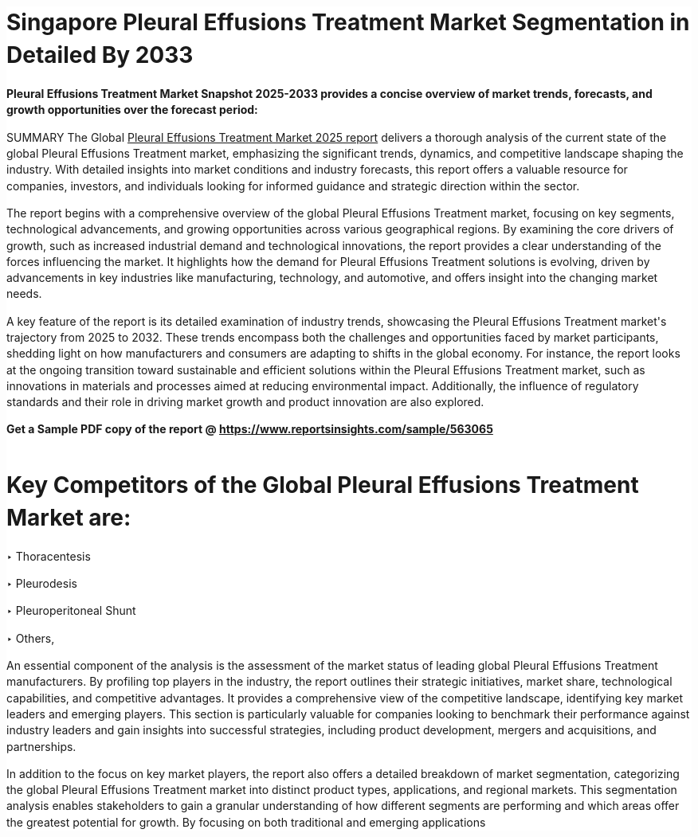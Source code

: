 # Singapore Pleural Effusions Treatment Market Segmentation in Detailed By 2033

<strong>Pleural Effusions Treatment Market Snapshot 2025-2033 provides a concise overview of market trends, forecasts, and growth opportunities over the forecast period:</strong>

SUMMARY The Global <a href=https://www.reportsinsights.com/sample/563065>Pleural Effusions Treatment Market 2025 report</a> delivers a thorough analysis of the current state of the global Pleural Effusions Treatment market, emphasizing the significant trends, dynamics, and competitive landscape shaping the industry. With detailed insights into market conditions and industry forecasts, this report offers a valuable resource for companies, investors, and individuals looking for informed guidance and strategic direction within the sector.

The report begins with a comprehensive overview of the global Pleural Effusions Treatment market, focusing on key segments, technological advancements, and growing opportunities across various geographical regions. By examining the core drivers of growth, such as increased industrial demand and technological innovations, the report provides a clear understanding of the forces influencing the market. It highlights how the demand for Pleural Effusions Treatment solutions is evolving, driven by advancements in key industries like manufacturing, technology, and automotive, and offers insight into the changing market needs.

A key feature of the report is its detailed examination of industry trends, showcasing the Pleural Effusions Treatment market's trajectory from 2025 to 2032. These trends encompass both the challenges and opportunities faced by market participants, shedding light on how manufacturers and consumers are adapting to shifts in the global economy. For instance, the report looks at the ongoing transition toward sustainable and efficient solutions within the Pleural Effusions Treatment market, such as innovations in materials and processes aimed at reducing environmental impact. Additionally, the influence of regulatory standards and their role in driving market growth and product innovation are also explored.

<strong>Get a Sample PDF copy of the report @ <a href=https://www.reportsinsights.com/sample/563065>https://www.reportsinsights.com/sample/563065</a></strong>

# <strong>Key Competitors of the Global Pleural Effusions Treatment Market are:</strong>

‣ Thoracentesis

‣ Pleurodesis

‣ Pleuroperitoneal Shunt

‣ Others,

An essential component of the analysis is the assessment of the market status of leading global Pleural Effusions Treatment manufacturers. By profiling top players in the industry, the report outlines their strategic initiatives, market share, technological capabilities, and competitive advantages. It provides a comprehensive view of the competitive landscape, identifying key market leaders and emerging players. This section is particularly valuable for companies looking to benchmark their performance against industry leaders and gain insights into successful strategies, including product development, mergers and acquisitions, and partnerships.

In addition to the focus on key market players, the report also offers a detailed breakdown of market segmentation, categorizing the global Pleural Effusions Treatment market into distinct product types, applications, and regional markets. This segmentation analysis enables stakeholders to gain a granular understanding of how different segments are performing and which areas offer the greatest potential for growth. By focusing on both traditional and emerging applications
